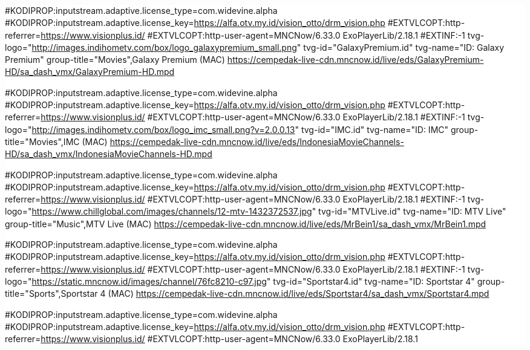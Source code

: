 #KODIPROP:inputstream.adaptive.license_type=com.widevine.alpha
#KODIPROP:inputstream.adaptive.license_key=https://alfa.otv.my.id/vision_otto/drm_vision.php
#EXTVLCOPT:http-referrer=https://www.visionplus.id/
#EXTVLCOPT:http-user-agent=MNCNow/6.33.0 ExoPlayerLib/2.18.1
#EXTINF:-1 tvg-logo="http://images.indihometv.com/box/logo_galaxypremium_small.png" tvg-id="GalaxyPremium.id" tvg-name="ID: Galaxy Premium" group-title="Movies",Galaxy Premium (MAC)
https://cempedak-live-cdn.mncnow.id/live/eds/GalaxyPremium-HD/sa_dash_vmx/GalaxyPremium-HD.mpd

#KODIPROP:inputstream.adaptive.license_type=com.widevine.alpha
#KODIPROP:inputstream.adaptive.license_key=https://alfa.otv.my.id/vision_otto/drm_vision.php
#EXTVLCOPT:http-referrer=https://www.visionplus.id/
#EXTVLCOPT:http-user-agent=MNCNow/6.33.0 ExoPlayerLib/2.18.1
#EXTINF:-1 tvg-logo="http://images.indihometv.com/box/logo_imc_small.png?v=2.0.0.13" tvg-id="IMC.id" tvg-name="ID: IMC" group-title="Movies",IMC (MAC)
https://cempedak-live-cdn.mncnow.id/live/eds/IndonesiaMovieChannels-HD/sa_dash_vmx/IndonesiaMovieChannels-HD.mpd

#KODIPROP:inputstream.adaptive.license_type=com.widevine.alpha
#KODIPROP:inputstream.adaptive.license_key=https://alfa.otv.my.id/vision_otto/drm_vision.php
#EXTVLCOPT:http-referrer=https://www.visionplus.id/
#EXTVLCOPT:http-user-agent=MNCNow/6.33.0 ExoPlayerLib/2.18.1
#EXTINF:-1 tvg-logo="https://www.chillglobal.com/images/channels/12-mtv-1432372537.jpg" tvg-id="MTVLive.id" tvg-name="ID: MTV Live" group-title="Music",MTV Live (MAC)
https://cempedak-live-cdn.mncnow.id/live/eds/MrBein1/sa_dash_vmx/MrBein1.mpd

#KODIPROP:inputstream.adaptive.license_type=com.widevine.alpha
#KODIPROP:inputstream.adaptive.license_key=https://alfa.otv.my.id/vision_otto/drm_vision.php
#EXTVLCOPT:http-referrer=https://www.visionplus.id/
#EXTVLCOPT:http-user-agent=MNCNow/6.33.0 ExoPlayerLib/2.18.1
#EXTINF:-1 tvg-logo="https://static.mncnow.id/images/channel/76fc8210-c97.jpg" tvg-id="Sportstar4.id" tvg-name="ID: Sportstar 4" group-title="Sports",Sportstar 4 (MAC)
https://cempedak-live-cdn.mncnow.id/live/eds/Sportstar4/sa_dash_vmx/Sportstar4.mpd

#KODIPROP:inputstream.adaptive.license_type=com.widevine.alpha
#KODIPROP:inputstream.adaptive.license_key=https://alfa.otv.my.id/vision_otto/drm_vision.php
#EXTVLCOPT:http-referrer=https://www.visionplus.id/
#EXTVLCOPT:http-user-agent=MNCNow/6.33.0 ExoPlayerLib/2.18.1
